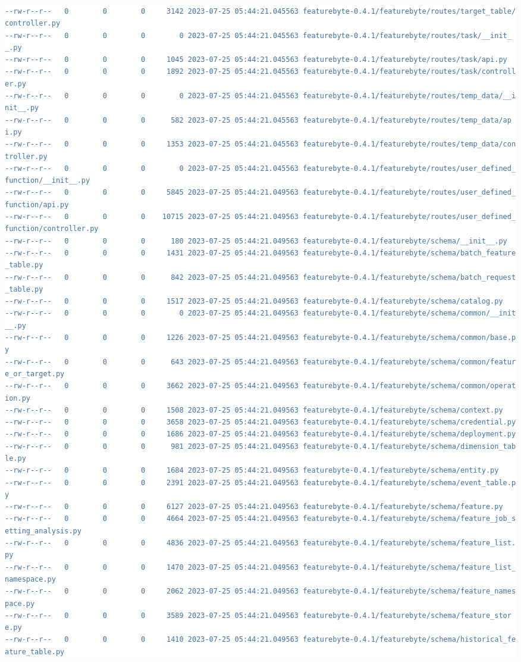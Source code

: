 ```diff
--rw-r--r--   0        0        0     3142 2023-07-25 05:44:21.045563 featurebyte-0.4.1/featurebyte/routes/target_table/controller.py
--rw-r--r--   0        0        0        0 2023-07-25 05:44:21.045563 featurebyte-0.4.1/featurebyte/routes/task/__init__.py
--rw-r--r--   0        0        0     1045 2023-07-25 05:44:21.045563 featurebyte-0.4.1/featurebyte/routes/task/api.py
--rw-r--r--   0        0        0     1892 2023-07-25 05:44:21.045563 featurebyte-0.4.1/featurebyte/routes/task/controller.py
--rw-r--r--   0        0        0        0 2023-07-25 05:44:21.045563 featurebyte-0.4.1/featurebyte/routes/temp_data/__init__.py
--rw-r--r--   0        0        0      582 2023-07-25 05:44:21.045563 featurebyte-0.4.1/featurebyte/routes/temp_data/api.py
--rw-r--r--   0        0        0     1353 2023-07-25 05:44:21.045563 featurebyte-0.4.1/featurebyte/routes/temp_data/controller.py
--rw-r--r--   0        0        0        0 2023-07-25 05:44:21.045563 featurebyte-0.4.1/featurebyte/routes/user_defined_function/__init__.py
--rw-r--r--   0        0        0     5845 2023-07-25 05:44:21.049563 featurebyte-0.4.1/featurebyte/routes/user_defined_function/api.py
--rw-r--r--   0        0        0    10715 2023-07-25 05:44:21.049563 featurebyte-0.4.1/featurebyte/routes/user_defined_function/controller.py
--rw-r--r--   0        0        0      180 2023-07-25 05:44:21.049563 featurebyte-0.4.1/featurebyte/schema/__init__.py
--rw-r--r--   0        0        0     1431 2023-07-25 05:44:21.049563 featurebyte-0.4.1/featurebyte/schema/batch_feature_table.py
--rw-r--r--   0        0        0      842 2023-07-25 05:44:21.049563 featurebyte-0.4.1/featurebyte/schema/batch_request_table.py
--rw-r--r--   0        0        0     1517 2023-07-25 05:44:21.049563 featurebyte-0.4.1/featurebyte/schema/catalog.py
--rw-r--r--   0        0        0        0 2023-07-25 05:44:21.049563 featurebyte-0.4.1/featurebyte/schema/common/__init__.py
--rw-r--r--   0        0        0     1226 2023-07-25 05:44:21.049563 featurebyte-0.4.1/featurebyte/schema/common/base.py
--rw-r--r--   0        0        0      643 2023-07-25 05:44:21.049563 featurebyte-0.4.1/featurebyte/schema/common/feature_or_target.py
--rw-r--r--   0        0        0     3662 2023-07-25 05:44:21.049563 featurebyte-0.4.1/featurebyte/schema/common/operation.py
--rw-r--r--   0        0        0     1508 2023-07-25 05:44:21.049563 featurebyte-0.4.1/featurebyte/schema/context.py
--rw-r--r--   0        0        0     3658 2023-07-25 05:44:21.049563 featurebyte-0.4.1/featurebyte/schema/credential.py
--rw-r--r--   0        0        0     1686 2023-07-25 05:44:21.049563 featurebyte-0.4.1/featurebyte/schema/deployment.py
--rw-r--r--   0        0        0      981 2023-07-25 05:44:21.049563 featurebyte-0.4.1/featurebyte/schema/dimension_table.py
--rw-r--r--   0        0        0     1684 2023-07-25 05:44:21.049563 featurebyte-0.4.1/featurebyte/schema/entity.py
--rw-r--r--   0        0        0     2391 2023-07-25 05:44:21.049563 featurebyte-0.4.1/featurebyte/schema/event_table.py
--rw-r--r--   0        0        0     6127 2023-07-25 05:44:21.049563 featurebyte-0.4.1/featurebyte/schema/feature.py
--rw-r--r--   0        0        0     4664 2023-07-25 05:44:21.049563 featurebyte-0.4.1/featurebyte/schema/feature_job_setting_analysis.py
--rw-r--r--   0        0        0     4836 2023-07-25 05:44:21.049563 featurebyte-0.4.1/featurebyte/schema/feature_list.py
--rw-r--r--   0        0        0     1470 2023-07-25 05:44:21.049563 featurebyte-0.4.1/featurebyte/schema/feature_list_namespace.py
--rw-r--r--   0        0        0     2062 2023-07-25 05:44:21.049563 featurebyte-0.4.1/featurebyte/schema/feature_namespace.py
--rw-r--r--   0        0        0     3589 2023-07-25 05:44:21.049563 featurebyte-0.4.1/featurebyte/schema/feature_store.py
--rw-r--r--   0        0        0     1410 2023-07-25 05:44:21.049563 featurebyte-0.4.1/featurebyte/schema/historical_feature_table.py
```